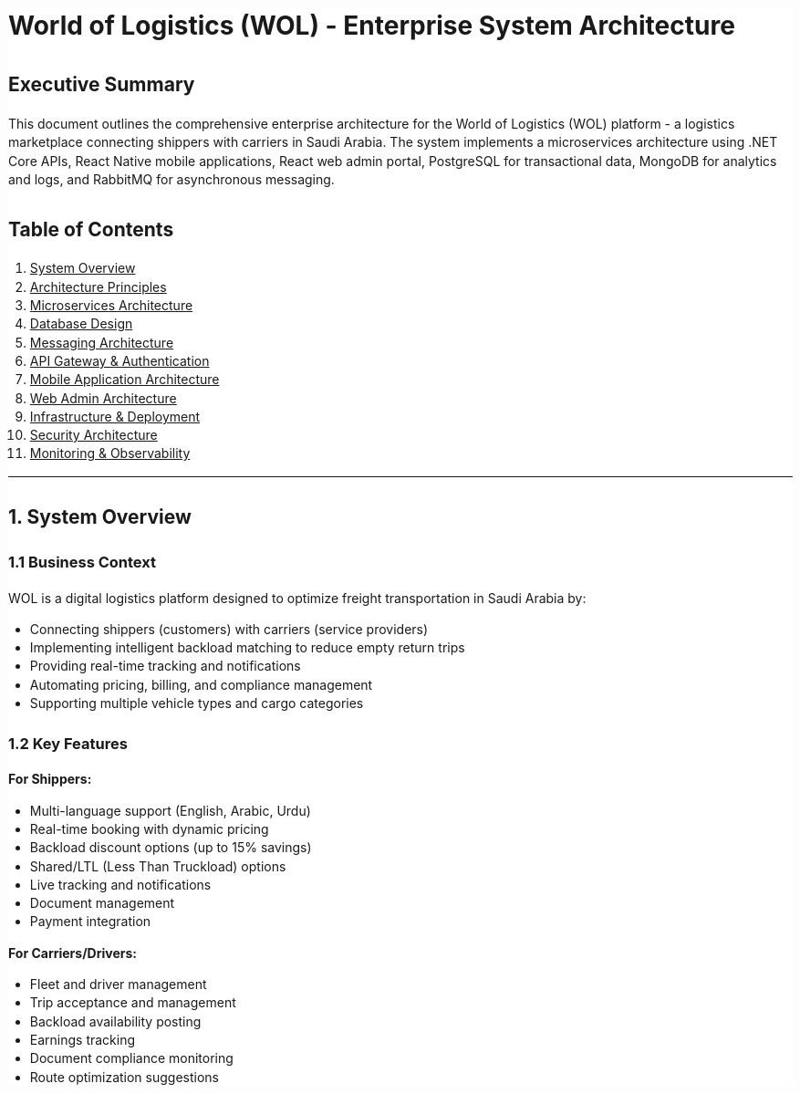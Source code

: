 # World of Logistics (WOL) - Enterprise System Architecture

## Executive Summary

This document outlines the comprehensive enterprise architecture for the World of Logistics (WOL) platform - a logistics marketplace connecting shippers with carriers in Saudi Arabia. The system implements a microservices architecture using .NET Core APIs, React Native mobile applications, React web admin portal, PostgreSQL for transactional data, MongoDB for analytics and logs, and RabbitMQ for asynchronous messaging.

## Table of Contents

1. [System Overview](#system-overview)
2. [Architecture Principles](#architecture-principles)
3. [Microservices Architecture](#microservices-architecture)
4. [Database Design](#database-design)
5. [Messaging Architecture](#messaging-architecture)
6. [API Gateway & Authentication](#api-gateway--authentication)
7. [Mobile Application Architecture](#mobile-application-architecture)
8. [Web Admin Architecture](#web-admin-architecture)
9. [Infrastructure & Deployment](#infrastructure--deployment)
10. [Security Architecture](#security-architecture)
11. [Monitoring & Observability](#monitoring--observability)

---

## 1. System Overview

### 1.1 Business Context

WOL is a digital logistics platform designed to optimize freight transportation in Saudi Arabia by:
- Connecting shippers (customers) with carriers (service providers)
- Implementing intelligent backload matching to reduce empty return trips
- Providing real-time tracking and notifications
- Automating pricing, billing, and compliance management
- Supporting multiple vehicle types and cargo categories

### 1.2 Key Features

**For Shippers:**
- Multi-language support (English, Arabic, Urdu)
- Real-time booking with dynamic pricing
- Backload discount options (up to 15% savings)
- Shared/LTL (Less Than Truckload) options
- Live tracking and notifications
- Document management
- Payment integration

**For Carriers/Drivers:**
- Fleet and driver management
- Trip acceptance and management
- Backload availability posting
- Earnings tracking
- Document compliance monitoring
- Route optimization suggestions
